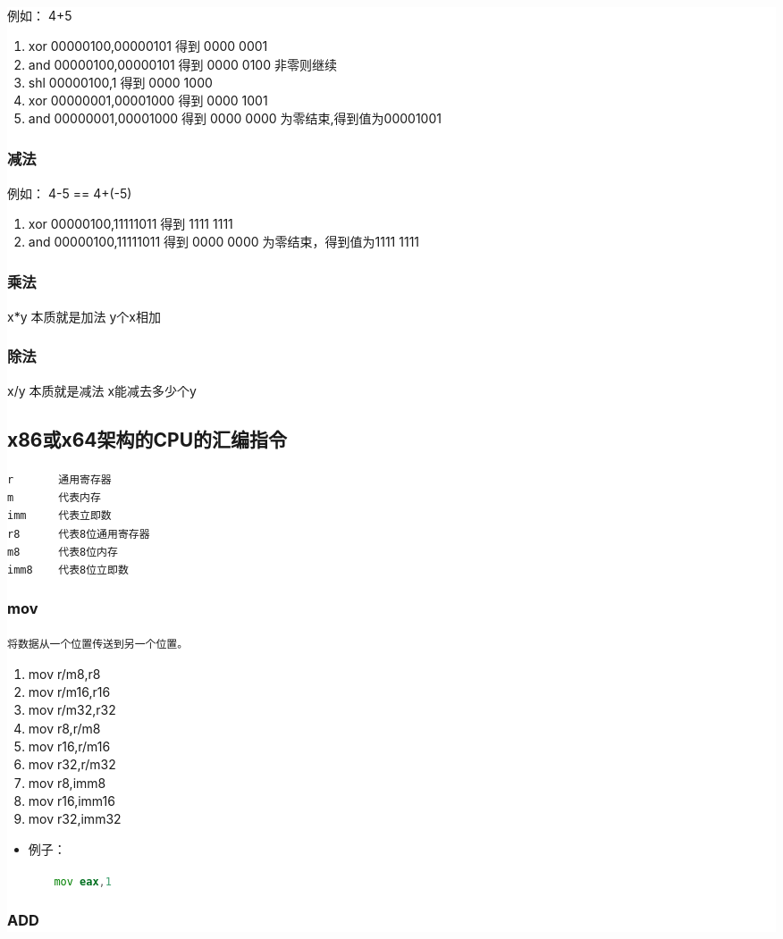 例如：    4+5

1. xor 00000100,00000101  得到 0000 0001
2. and 00000100,00000101  得到 0000 0100 非零则继续
3. shl 00000100,1         得到 0000 1000
4. xor 00000001,00001000  得到 0000 1001
5. and 00000001,00001000  得到 0000 0000 为零结束,得到值为00001001

### 减法

例如：    4-5 ==  4+(-5)

1. xor 00000100,11111011 得到 1111 1111
2. and 00000100,11111011 得到 0000 0000 为零结束，得到值为1111 1111

### 乘法

x*y 本质就是加法 y个x相加

### 除法

x/y 本质就是减法 x能减去多少个y

## x86或x64架构的CPU的汇编指令

    r       通用寄存器
    m       代表内存
    imm     代表立即数
    r8      代表8位通用寄存器
    m8      代表8位内存
    imm8    代表8位立即数

### mov

    将数据从一个位置传送到另一个位置。

1. mov r/m8,r8
2. mov r/m16,r16
3. mov r/m32,r32
4. mov r8,r/m8
5. mov r16,r/m16
6. mov r32,r/m32
7. mov r8,imm8
8. mov r16,imm16
9. mov r32,imm32

- 例子：

    ```asm
        mov eax,1
    ```

### ADD
